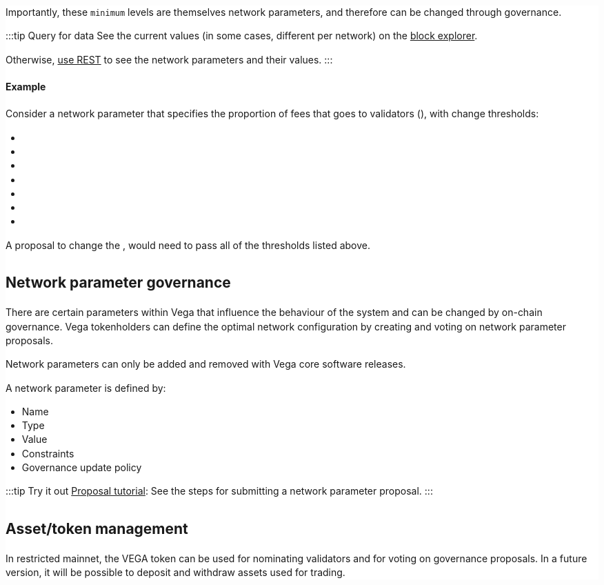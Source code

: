 Importantly, these `minimum` levels are themselves network parameters, and therefore can be changed through governance.

:::tip Query for data
See the current values (in some cases, different per network) on the [block explorer](https://explorer.fairground.wtf). 

Otherwise, [use REST](../api/rest/state/core-state-service-list-network-parameters.api.mdx) to see the network parameters and their values.
:::

#### Example
Consider a network parameter that specifies the proportion of fees that goes to validators (<NetworkParameter frontMatter={frontMatter} param="transfer.fee.factor" />), with change thresholds:

* <NetworkParameter frontMatter={frontMatter} name="Minimum length of voting period" param="governance.proposal.updateNetParam.minClose" />
* <NetworkParameter frontMatter={frontMatter} name="Maximum length of voting period" param="governance.proposal.updateNetParam.maxClose" />
* <NetworkParameter frontMatter={frontMatter} name="Minimum time to enactment" param="governance.proposal.updateNetParam.minEnact" />
* <NetworkParameter frontMatter={frontMatter} name="Maximum time to enactment" param="governance.proposal.updateNetParam.maxEnact" />
* <NetworkParameter frontMatter={frontMatter} name="Required participation" param="governance.proposal.updateNetParam.requiredParticipation" formatter="percent" />
* <NetworkParameter frontMatter={frontMatter} name="Required majority" param="governance.proposal.updateNetParam.requiredMajority" formatter="percent" />
* <NetworkParameter frontMatter={frontMatter} name="Proposer must have" param="governance.proposal.updateNetParam.minProposerBalance" formatter="governanceToken" suffix='tokens' />

A proposal to change the <NetworkParameter frontMatter={frontMatter} hideValue={true} param="transfer.fee.factor" />, would need to pass all of the thresholds listed above.

## Network parameter governance
There are certain parameters within Vega that influence the behaviour of the system and can be changed by on-chain governance. Vega tokenholders can define the optimal network configuration by creating and voting on network parameter proposals.

Network parameters can only be added and removed with Vega core software releases.

A network parameter is defined by:
* Name
* Type
* Value
* Constraints
* Governance update policy

:::tip Try it out
[Proposal tutorial](../tutorials/proposals/network-parameter-proposal.md): See the steps for submitting a network parameter proposal.
:::

## Asset/token management
In restricted mainnet, the VEGA token can be used for nominating validators and for voting on governance proposals. In a future version, it will be possible to deposit and withdraw assets used for trading.
